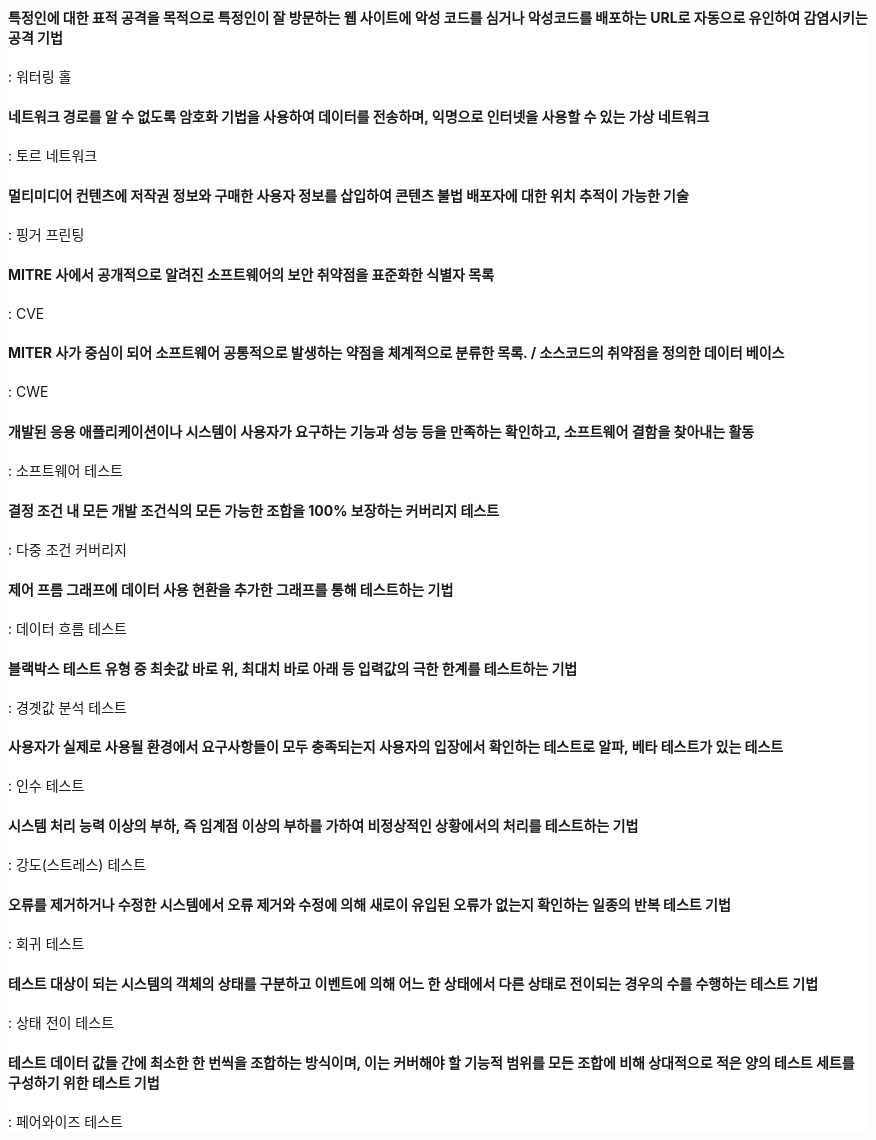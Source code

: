#### 특정인에 대한 표적 공격을 목적으로 특정인이 잘 방문하는 웹 사이트에 악성 코드를 심거나 악성코드를 배포하는 URL로 자동으로 유인하여 감염시키는 공격 기법
: 워터링 홀

#### 네트워크 경로를 알 수 없도록 암호화 기법을 사용하여 데이터를 전송하며, 익명으로 인터넷을 사용할 수 있는 가상 네트워크
: 토르 네트워크

#### 멀티미디어 컨텐츠에 저작권 정보와 구매한 사용자 정보를 삽입하여 콘텐츠 불법 배포자에 대한 위치 추적이 가능한 기술
: 핑거 프린팅

#### MITRE 사에서 공개적으로 알려진 소프트웨어의 보안 취약점을 표준화한 식별자 목록
: CVE

#### MITER 사가 중심이 되어 소프트웨어 공통적으로 발생하는 약점을 체계적으로 분류한 목록. / 소스코드의 취약점을 정의한 데이터 베이스
: CWE

#### 개발된 응용 애플리케이션이나 시스템이 사용자가 요구하는 기능과 성능 등을 만족하는 확인하고, 소프트웨어 결함을 찾아내는 활동
: 소프트웨어 테스트

#### 결정 조건 내 모든 개발 조건식의 모든 가능한 조합을 100% 보장하는 커버리지 테스트
: 다중 조건 커버리지

#### 제어 프름 그래프에 데이터 사용 현환을 추가한 그래프를 통해 테스트하는 기법
: 데이터 흐름 테스트

#### 블랙박스 테스트 유형 중 최솟값 바로 위, 최대치 바로 아래 등 입력값의 극한 한계를 테스트하는 기법
: 경곗값 분석 테스트


#### 사용자가 실제로 사용될 환경에서 요구사항들이 모두 충족되는지 사용자의 입장에서 확인하는 테스트로 알파, 베타 테스트가 있는 테스트
: 인수 테스트

#### 시스템 처리 능력 이상의 부하, 즉 임계점 이상의 부하를 가하여 비정상적인 상황에서의 처리를 테스트하는 기법
: 강도(스트레스) 테스트

#### 오류를 제거하거나 수정한 시스템에서 오류 제거와 수정에 의해 새로이 유입된 오류가 없는지 확인하는 일종의 반복 테스트 기법
: 회귀 테스트

#### 테스트 대상이 되는 시스템의 객체의 상태를 구분하고 이벤트에 의해 어느 한 상태에서 다른 상태로 전이되는 경우의 수를 수행하는 테스트 기법
: 상태 전이 테스트

#### 테스트 데이터 값들 간에 최소한 한 번씩을 조합하는 방식이며, 이는 커버해야 할 기능적 범위를 모든 조합에 비해 상대적으로 적은 양의 테스트 세트를 구성하기 위한 테스트 기법
: 페어와이즈 테스트
